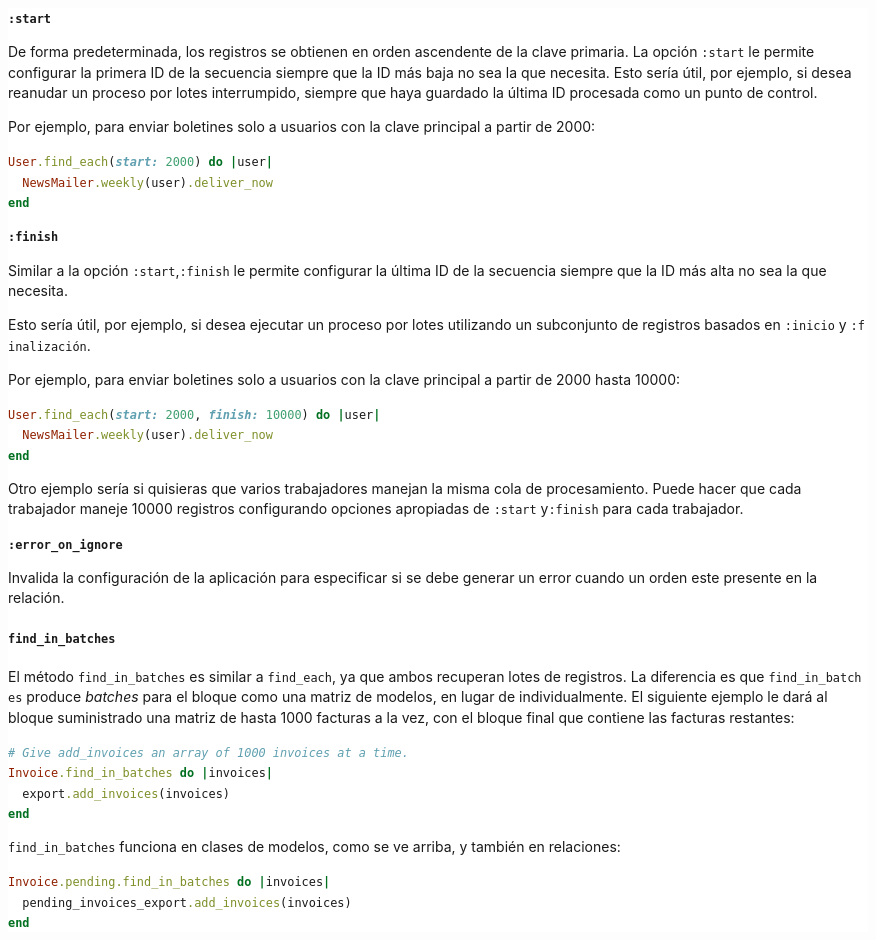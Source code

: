 **`:start`**

De forma predeterminada, los registros se obtienen en orden ascendente de la clave primaria. La opción `:start` le permite configurar la primera ID de la secuencia siempre que la ID más baja no sea la que necesita. Esto sería útil, por ejemplo, si desea reanudar un proceso por lotes interrumpido, siempre que haya guardado la última ID procesada como un punto de control.

Por ejemplo, para enviar boletines solo a usuarios con la clave principal a partir de 2000:

```ruby
User.find_each(start: 2000) do |user|
  NewsMailer.weekly(user).deliver_now
end
```

**`:finish`**

Similar a la opción `:start`,`:finish` le permite configurar la última ID de la secuencia siempre que la ID más alta no sea la que necesita.

Esto sería útil, por ejemplo, si desea ejecutar un proceso por lotes utilizando un subconjunto de registros basados ​​en `:inicio` y `:finalización`.

Por ejemplo, para enviar boletines solo a usuarios con la clave principal a partir de 2000 hasta 10000:

```ruby
User.find_each(start: 2000, finish: 10000) do |user|
  NewsMailer.weekly(user).deliver_now
end
```

Otro ejemplo sería si quisieras que varios trabajadores manejan la misma
cola de procesamiento. Puede hacer que cada trabajador maneje 10000 registros configurando
opciones apropiadas de `:start` y`:finish` para cada trabajador.

**`:error_on_ignore`**

Invalida la configuración de la aplicación para especificar si se debe generar un error cuando un
orden este presente en la relación.

#### `find_in_batches`

El método `find_in_batches` es similar a `find_each`, ya que ambos recuperan lotes de registros. La diferencia es que `find_in_batches` produce _batches_ para el bloque como una matriz de modelos, en lugar de individualmente. El siguiente ejemplo le dará al bloque suministrado una matriz de hasta 1000 facturas a la vez, con el bloque final que contiene las facturas restantes:

```ruby
# Give add_invoices an array of 1000 invoices at a time.
Invoice.find_in_batches do |invoices|
  export.add_invoices(invoices)
end
```

`find_in_batches` funciona en clases de modelos, como se ve arriba, y también en relaciones:

```ruby
Invoice.pending.find_in_batches do |invoices|
  pending_invoices_export.add_invoices(invoices)
end
```
